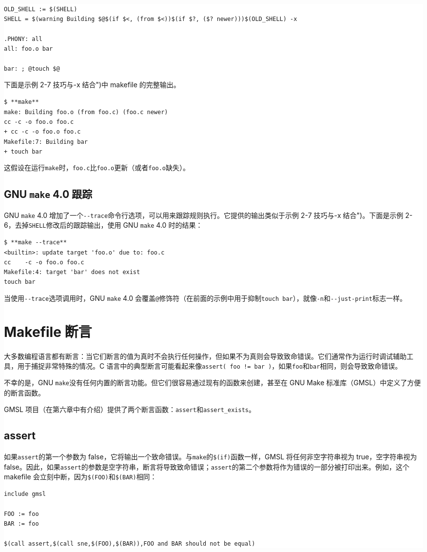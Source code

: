 ```
OLD_SHELL := $(SHELL)
SHELL = $(warning Building $@$(if $<, (from $<))$(if $?, ($? newer)))$(OLD_SHELL) -x

.PHONY: all
all: foo.o bar

bar: ; @touch $@
```

下面是示例 2-7 技巧与-x 结合")中 makefile 的完整输出。

```
$ **make**
make: Building foo.o (from foo.c) (foo.c newer)
cc -c -o foo.o foo.c
+ cc -c -o foo.o foo.c
Makefile:7: Building bar
+ touch bar
```

这假设在运行`make`时，`foo.c`比`foo.o`更新（或者`foo.o`缺失）。

## GNU `make` 4.0 跟踪

GNU `make` 4.0 增加了一个`--trace`命令行选项，可以用来跟踪规则执行。它提供的输出类似于示例 2-7 技巧与-x 结合")。下面是示例 2-6，去掉`SHELL`修改后的跟踪输出，使用 GNU `make` 4.0 时的结果：

```
$ **make --trace**
<builtin>: update target 'foo.o' due to: foo.c
cc    -c -o foo.o foo.c
Makefile:4: target 'bar' does not exist
touch bar
```

当使用`--trace`选项调用时，GNU `make` 4.0 会覆盖`@`修饰符（在前面的示例中用于抑制`touch bar`），就像`-n`和`--just-print`标志一样。

# Makefile 断言

大多数编程语言都有断言：当它们断言的值为真时不会执行任何操作，但如果不为真则会导致致命错误。它们通常作为运行时调试辅助工具，用于捕捉非常特殊的情况。C 语言中的典型断言可能看起来像`assert( foo != bar )`，如果`foo`和`bar`相同，则会导致致命错误。

不幸的是，GNU `make`没有任何内置的断言功能。但它们很容易通过现有的函数来创建，甚至在 GNU Make 标准库（GMSL）中定义了方便的断言函数。

GMSL 项目（在第六章中有介绍）提供了两个断言函数：`assert`和`assert_exists`。

## assert

如果`assert`的第一个参数为 false，它将输出一个致命错误。与`make`的`$(if)`函数一样，GMSL 将任何非空字符串视为 true，空字符串视为 false。因此，如果`assert`的参数是空字符串，断言将导致致命错误；`assert`的第二个参数将作为错误的一部分被打印出来。例如，这个 makefile 会立刻中断，因为`$(FOO)`和`$(BAR)`相同：

```
include gmsl

FOO := foo
BAR := foo

$(call assert,$(call sne,$(FOO),$(BAR)),FOO and BAR should not be equal)
```
